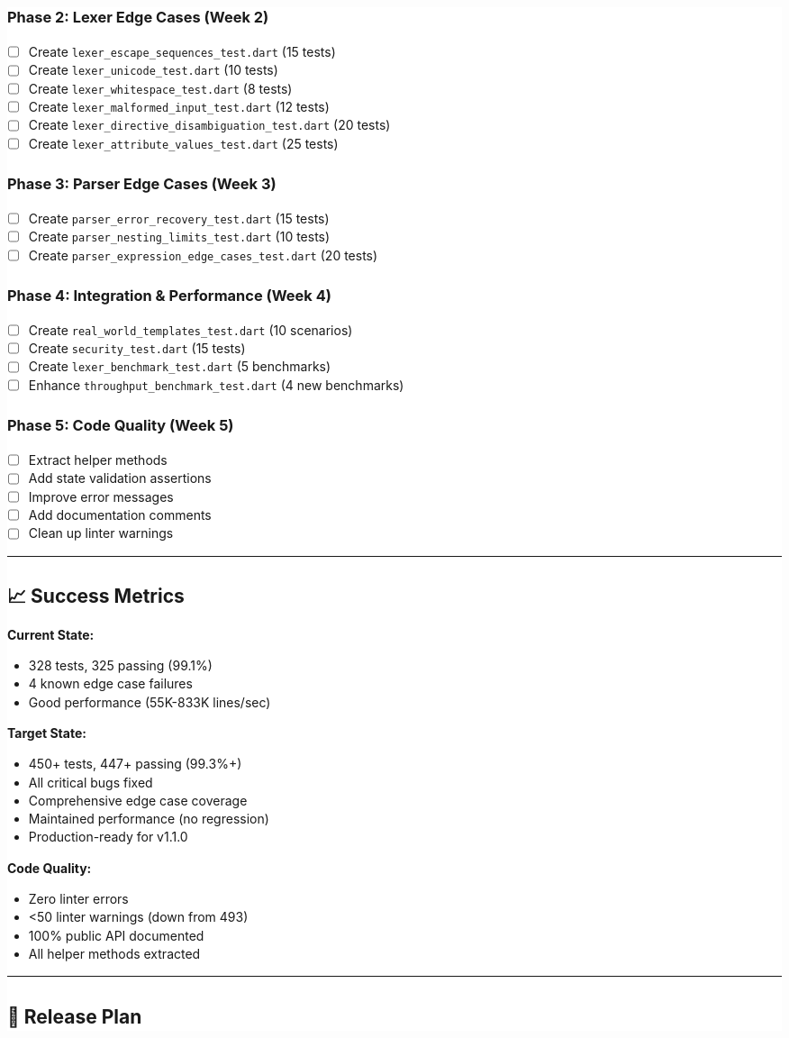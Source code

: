 ### Phase 2: Lexer Edge Cases (Week 2)
- [ ] Create `lexer_escape_sequences_test.dart` (15 tests)
- [ ] Create `lexer_unicode_test.dart` (10 tests)
- [ ] Create `lexer_whitespace_test.dart` (8 tests)
- [ ] Create `lexer_malformed_input_test.dart` (12 tests)
- [ ] Create `lexer_directive_disambiguation_test.dart` (20 tests)
- [ ] Create `lexer_attribute_values_test.dart` (25 tests)

### Phase 3: Parser Edge Cases (Week 3)
- [ ] Create `parser_error_recovery_test.dart` (15 tests)
- [ ] Create `parser_nesting_limits_test.dart` (10 tests)
- [ ] Create `parser_expression_edge_cases_test.dart` (20 tests)

### Phase 4: Integration & Performance (Week 4)
- [ ] Create `real_world_templates_test.dart` (10 scenarios)
- [ ] Create `security_test.dart` (15 tests)
- [ ] Create `lexer_benchmark_test.dart` (5 benchmarks)
- [ ] Enhance `throughput_benchmark_test.dart` (4 new benchmarks)

### Phase 5: Code Quality (Week 5)
- [ ] Extract helper methods
- [ ] Add state validation assertions
- [ ] Improve error messages
- [ ] Add documentation comments
- [ ] Clean up linter warnings

---

## 📈 Success Metrics

**Current State:**
- 328 tests, 325 passing (99.1%)
- 4 known edge case failures
- Good performance (55K-833K lines/sec)

**Target State:**
- 450+ tests, 447+ passing (99.3%+)
- All critical bugs fixed
- Comprehensive edge case coverage
- Maintained performance (no regression)
- Production-ready for v1.1.0

**Code Quality:**
- Zero linter errors
- <50 linter warnings (down from 493)
- 100% public API documented
- All helper methods extracted

---

## 🚀 Release Plan
